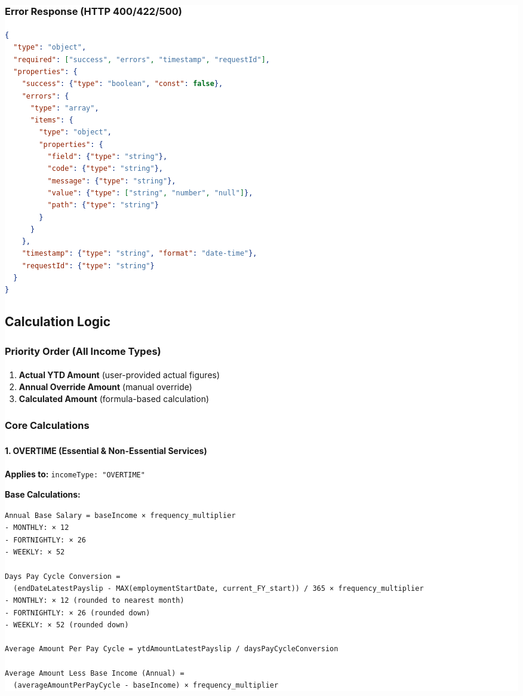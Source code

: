 ### Error Response (HTTP 400/422/500)
```json
{
  "type": "object",
  "required": ["success", "errors", "timestamp", "requestId"],
  "properties": {
    "success": {"type": "boolean", "const": false},
    "errors": {
      "type": "array",
      "items": {
        "type": "object",
        "properties": {
          "field": {"type": "string"},
          "code": {"type": "string"},
          "message": {"type": "string"},
          "value": {"type": ["string", "number", "null"]},
          "path": {"type": "string"}
        }
      }
    },
    "timestamp": {"type": "string", "format": "date-time"},
    "requestId": {"type": "string"}
  }
}
```

## Calculation Logic

### Priority Order (All Income Types)
1. **Actual YTD Amount** (user-provided actual figures)
2. **Annual Override Amount** (manual override)
3. **Calculated Amount** (formula-based calculation)

### Core Calculations

#### 1. OVERTIME (Essential & Non-Essential Services)

**Applies to:** `incomeType: "OVERTIME"`

**Base Calculations:**
```
Annual Base Salary = baseIncome × frequency_multiplier
- MONTHLY: × 12
- FORTNIGHTLY: × 26  
- WEEKLY: × 52

Days Pay Cycle Conversion = 
  (endDateLatestPayslip - MAX(employmentStartDate, current_FY_start)) / 365 × frequency_multiplier
- MONTHLY: × 12 (rounded to nearest month)
- FORTNIGHTLY: × 26 (rounded down)
- WEEKLY: × 52 (rounded down)

Average Amount Per Pay Cycle = ytdAmountLatestPayslip / daysPayCycleConversion

Average Amount Less Base Income (Annual) = 
  (averageAmountPerPayCycle - baseIncome) × frequency_multiplier
```
